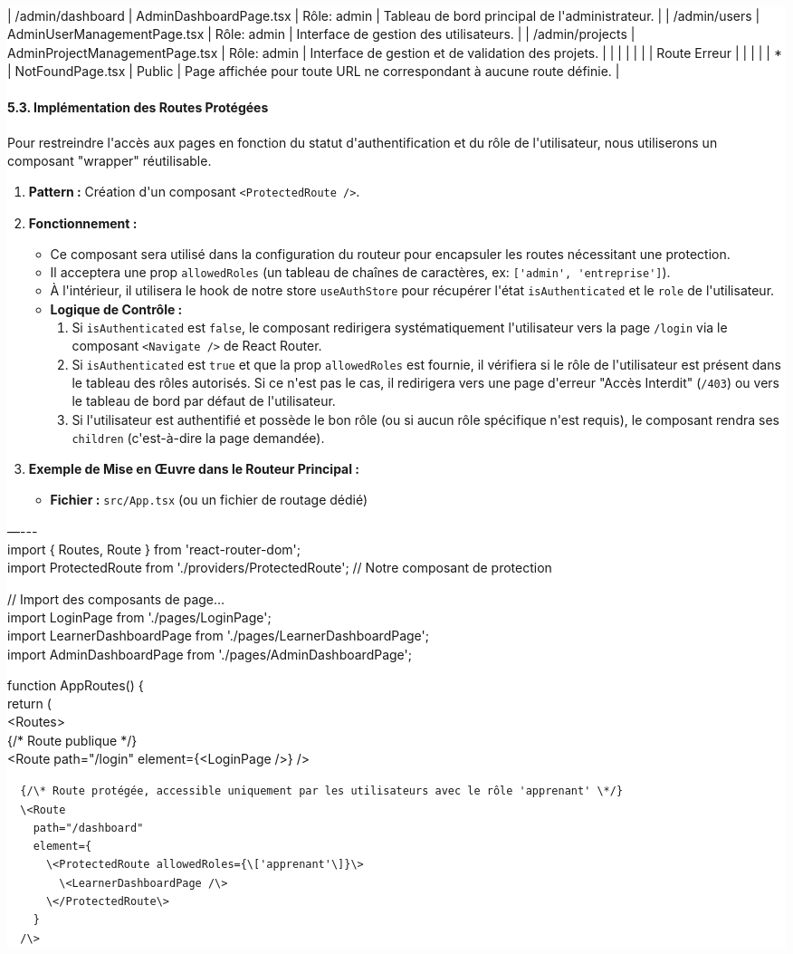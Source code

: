 | /admin/dashboard | AdminDashboardPage.tsx | Rôle: admin | Tableau de bord principal de l'administrateur. |
| /admin/users | AdminUserManagementPage.tsx | Rôle: admin | Interface de gestion des utilisateurs. |
| /admin/projects | AdminProjectManagementPage.tsx | Rôle: admin | Interface de gestion et de validation des projets. |
|  |  |  |  |
| Route Erreur |  |  |  |
| \* | NotFoundPage.tsx | Public | Page affichée pour toute URL ne correspondant à aucune route définie. |

#### **5.3. Implémentation des Routes Protégées**

Pour restreindre l'accès aux pages en fonction du statut d'authentification et du rôle de l'utilisateur, nous utiliserons un composant "wrapper" réutilisable.

1. **Pattern :** Création d'un composant `<ProtectedRoute />`.

2. **Fonctionnement :**

   * Ce composant sera utilisé dans la configuration du routeur pour encapsuler les routes nécessitant une protection.  
   * Il acceptera une prop `allowedRoles` (un tableau de chaînes de caractères, ex: `['admin', 'entreprise']`).  
   * À l'intérieur, il utilisera le hook de notre store `useAuthStore` pour récupérer l'état `isAuthenticated` et le `role` de l'utilisateur.  
   * **Logique de Contrôle :**  
     1. Si `isAuthenticated` est `false`, le composant redirigera systématiquement l'utilisateur vers la page `/login` via le composant `<Navigate />` de React Router.  
     2. Si `isAuthenticated` est `true` et que la prop `allowedRoles` est fournie, il vérifiera si le rôle de l'utilisateur est présent dans le tableau des rôles autorisés. Si ce n'est pas le cas, il redirigera vers une page d'erreur "Accès Interdit" (`/403`) ou vers le tableau de bord par défaut de l'utilisateur.  
     3. Si l'utilisateur est authentifié et possède le bon rôle (ou si aucun rôle spécifique n'est requis), le composant rendra ses `children` (c'est-à-dire la page demandée).  
3. **Exemple de Mise en Œuvre dans le Routeur Principal :**

   * **Fichier :** `src/App.tsx` (ou un fichier de routage dédié)

—---  
import { Routes, Route } from 'react-router-dom';  
import ProtectedRoute from './providers/ProtectedRoute'; // Notre composant de protection

// Import des composants de page...  
import LoginPage from './pages/LoginPage';  
import LearnerDashboardPage from './pages/LearnerDashboardPage';  
import AdminDashboardPage from './pages/AdminDashboardPage';

function AppRoutes() {  
  return (  
    \<Routes\>  
      {/\* Route publique \*/}  
      \<Route path="/login" element={\<LoginPage /\>} /\>

      {/\* Route protégée, accessible uniquement par les utilisateurs avec le rôle 'apprenant' \*/}  
      \<Route  
        path="/dashboard"  
        element={  
          \<ProtectedRoute allowedRoles={\['apprenant'\]}\>  
            \<LearnerDashboardPage /\>  
          \</ProtectedRoute\>  
        }  
      /\>
